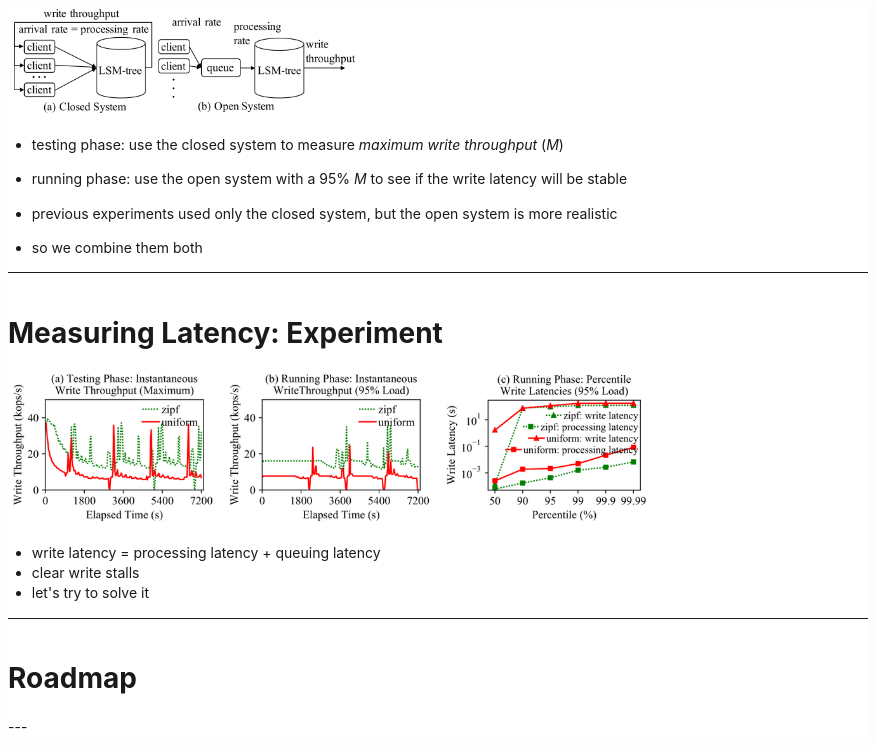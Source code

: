 <div class="mt-12"/>

<img class="m-auto" src="/pics/measuring-models.png" alt="Measuring-Models" width="350"/>

<div class="mt-12"/>

- testing phase: use the closed system to measure *maximum write throughput* ($M$)

- running phase: use the open system with a 95% $M$ to see if the write latency will be stable
- previous experiments used only the closed system, but the open system is more realistic
- so we combine them both
---

# Measuring Latency: Experiment
<div class="mt-12"/>

<img class="m-auto" src="/pics/two-phase-evaluation.png" alt="Two-Phase Evaluation of bLSM" width="650"/>
<div class="mt-12"/>

- write latency = processing latency + queuing latency
- clear write stalls
- let's try to solve it
<arrow v-click="1" x1="400" y1="265" x2="460" y2="240" color="#324f15aa" width="1" arrowSize="1" />



---

# Roadmap
<div class="mt-8"/>

<TOC class="mt-24" count="3"/>
---
